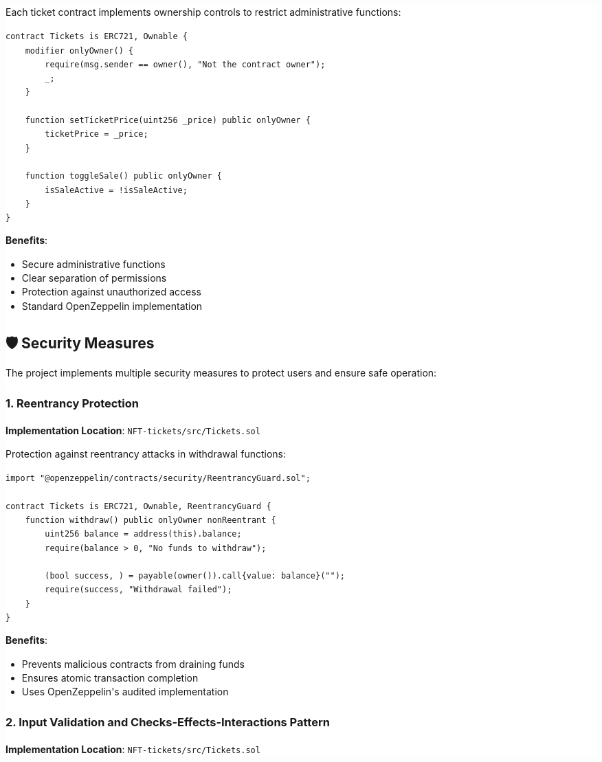 Each ticket contract implements ownership controls to restrict administrative functions:

```solidity
contract Tickets is ERC721, Ownable {
    modifier onlyOwner() {
        require(msg.sender == owner(), "Not the contract owner");
        _;
    }
    
    function setTicketPrice(uint256 _price) public onlyOwner {
        ticketPrice = _price;
    }
    
    function toggleSale() public onlyOwner {
        isSaleActive = !isSaleActive;
    }
}
```

**Benefits**:
- Secure administrative functions
- Clear separation of permissions
- Protection against unauthorized access
- Standard OpenZeppelin implementation

## 🛡️ Security Measures

The project implements multiple security measures to protect users and ensure safe operation:

### 1. Reentrancy Protection
**Implementation Location**: `NFT-tickets/src/Tickets.sol`

Protection against reentrancy attacks in withdrawal functions:

```solidity
import "@openzeppelin/contracts/security/ReentrancyGuard.sol";

contract Tickets is ERC721, Ownable, ReentrancyGuard {
    function withdraw() public onlyOwner nonReentrant {
        uint256 balance = address(this).balance;
        require(balance > 0, "No funds to withdraw");
        
        (bool success, ) = payable(owner()).call{value: balance}("");
        require(success, "Withdrawal failed");
    }
}
```

**Benefits**:
- Prevents malicious contracts from draining funds
- Ensures atomic transaction completion
- Uses OpenZeppelin's audited implementation

### 2. Input Validation and Checks-Effects-Interactions Pattern
**Implementation Location**: `NFT-tickets/src/Tickets.sol`
